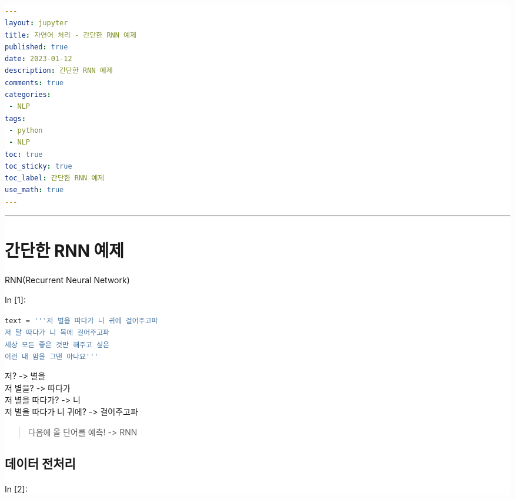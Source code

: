 ```yaml
---
layout: jupyter
title: 자연어 처리 - 간단한 RNN 예제
published: true
date: 2023-01-12
description: 간단한 RNN 예제
comments: true
categories:
 - NLP
tags:
 - python
 - NLP
toc: true
toc_sticky: true
toc_label: 간단한 RNN 예제
use_math: true
---
```

---
# 간단한 RNN 예제

RNN(Recurrent Neural Network)

<div class="in_prompt">
In&nbsp;[1]:
</div>

<div class="input_area" markdown="1">

```python
text = '''저 별을 따다가 니 귀에 걸어주고파
저 달 따다가 니 목에 걸어주고파
세상 모든 좋은 것만 해주고 싶은
이런 내 맘을 그댄 아나요'''
```

</div>

저? -> 별을  
저 별을? -> 따다가  
저 별을 따다가? -> 니  
저 별을 따다가 니 귀에? -> 걸어주고파

>다음에 올 단어를 예측! -> RNN

## 데이터 전처리

<div class="in_prompt">
In&nbsp;[2]:
</div>

<div class="input_area" markdown="1">
